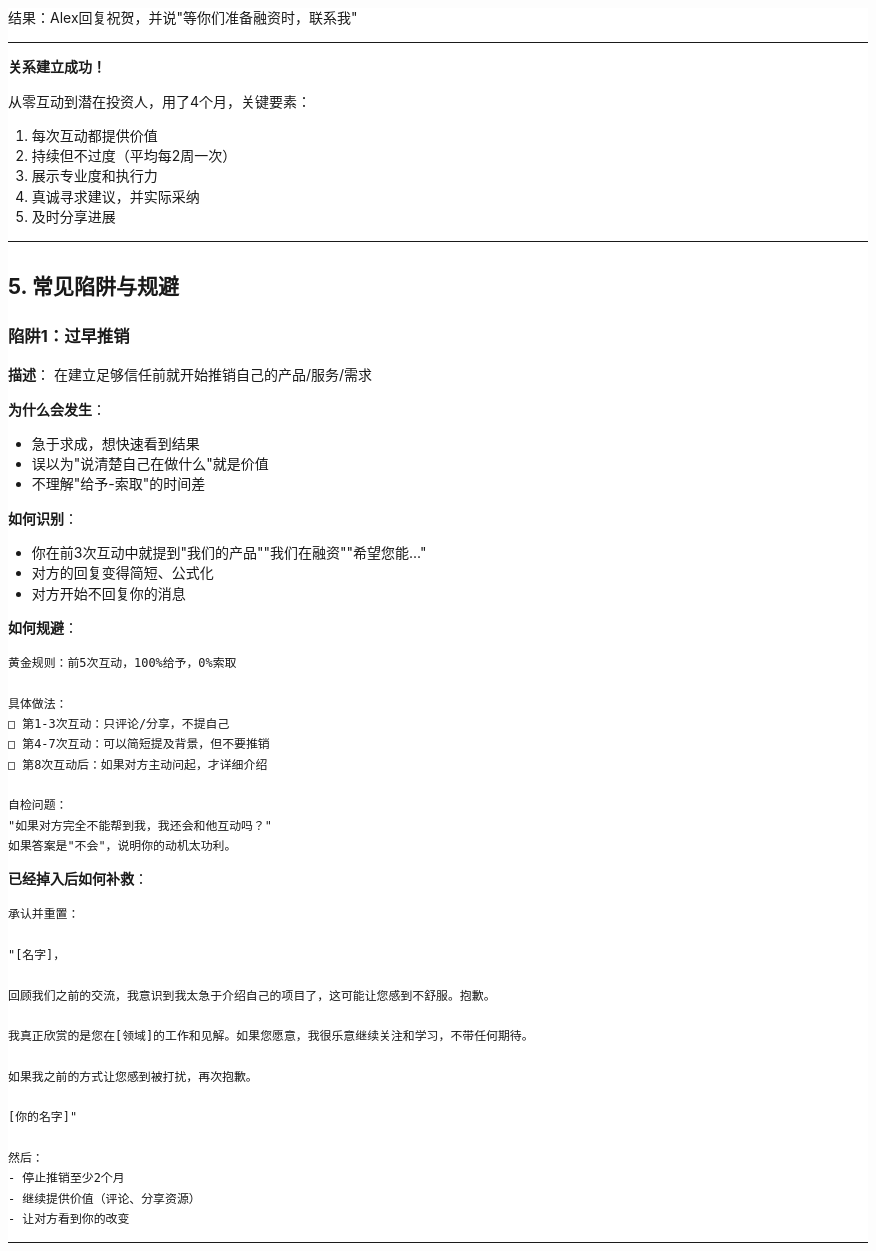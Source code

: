 结果：Alex回复祝贺，并说"等你们准备融资时，联系我"

---

**关系建立成功！**

从零互动到潜在投资人，用了4个月，关键要素：
1. 每次互动都提供价值
2. 持续但不过度（平均每2周一次）
3. 展示专业度和执行力
4. 真诚寻求建议，并实际采纳
5. 及时分享进展

---

## 5. 常见陷阱与规避

### 陷阱1：过早推销

**描述**：
在建立足够信任前就开始推销自己的产品/服务/需求

**为什么会发生**：
- 急于求成，想快速看到结果
- 误以为"说清楚自己在做什么"就是价值
- 不理解"给予-索取"的时间差

**如何识别**：
- 你在前3次互动中就提到"我们的产品""我们在融资""希望您能..."
- 对方的回复变得简短、公式化
- 对方开始不回复你的消息

**如何规避**：
```
黄金规则：前5次互动，100%给予，0%索取

具体做法：
□ 第1-3次互动：只评论/分享，不提自己
□ 第4-7次互动：可以简短提及背景，但不要推销
□ 第8次互动后：如果对方主动问起，才详细介绍

自检问题：
"如果对方完全不能帮到我，我还会和他互动吗？"
如果答案是"不会"，说明你的动机太功利。
```

**已经掉入后如何补救**：
```
承认并重置：

"[名字]，

回顾我们之前的交流，我意识到我太急于介绍自己的项目了，这可能让您感到不舒服。抱歉。

我真正欣赏的是您在[领域]的工作和见解。如果您愿意，我很乐意继续关注和学习，不带任何期待。

如果我之前的方式让您感到被打扰，再次抱歉。

[你的名字]"

然后：
- 停止推销至少2个月
- 继续提供价值（评论、分享资源）
- 让对方看到你的改变
```

---